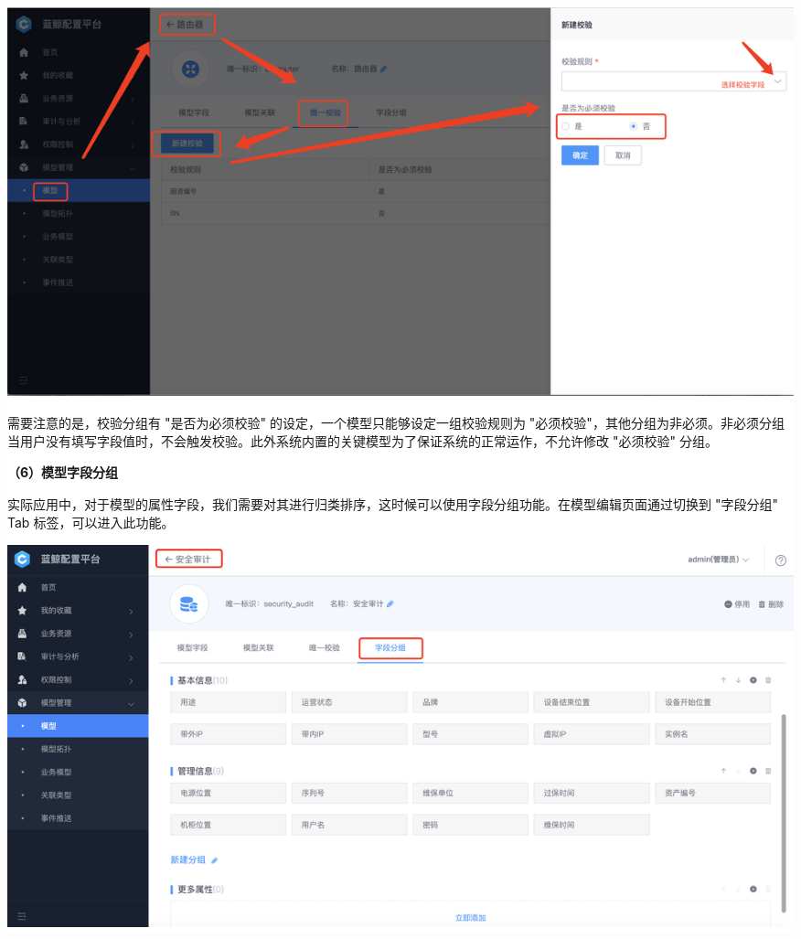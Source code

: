 ![image-20190221212608215](../assets/cmdb-img061.png)

需要注意的是，校验分组有 "是否为必须校验" 的设定，一个模型只能够设定一组校验规则为 "必须校验"，其他分组为非必须。非必须分组当用户没有填写字段值时，不会触发校验。此外系统内置的关键模型为了保证系统的正常运作，不允许修改 "必须校验" 分组。

**（6）模型字段分组**

实际应用中，对于模型的属性字段，我们需要对其进行归类排序，这时候可以使用字段分组功能。在模型编辑页面通过切换到 "字段分组" Tab 标签，可以进入此功能。

![image-20190221001001529](../assets/cmdb-img029.png)
